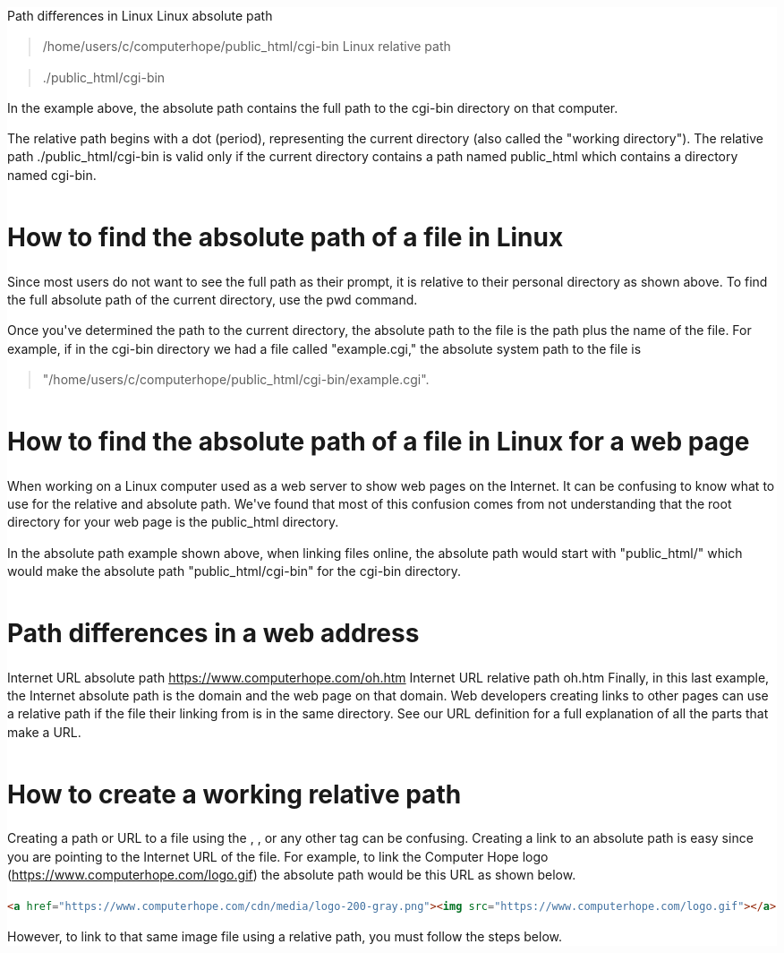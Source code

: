 Path differences in Linux
Linux absolute path
> /home/users/c/computerhope/public_html/cgi-bin
Linux relative path

> ./public_html/cgi-bin

In the example above, the absolute path contains the full path to the cgi-bin directory on that computer.

The relative path begins with a dot (period), representing the current directory (also called the "working directory"). The relative path ./public_html/cgi-bin is valid only if the current directory contains a path named public_html which contains a directory named cgi-bin.

# How to find the absolute path of a file in Linux
Since most users do not want to see the full path as their prompt, it is relative to their personal directory as shown above. To find the full absolute path of the current directory, use the pwd command.

Once you've determined the path to the current directory, the absolute path to the file is the path plus the name of the file. For example, if in the cgi-bin directory we had a file called "example.cgi," the absolute system path to the file is

> "/home/users/c/computerhope/public_html/cgi-bin/example.cgi".

# How to find the absolute path of a file in Linux for a web page
When working on a Linux computer used as a web server to show web pages on the Internet. It can be confusing to know what to use for the relative and absolute path. We've found that most of this confusion comes from not understanding that the root directory for your web page is the public_html directory.

In the absolute path example shown above, when linking files online, the absolute path would start with "public_html/" which would make the absolute path "public_html/cgi-bin" for the cgi-bin directory.

# Path differences in a web address
Internet URL absolute path
https://www.computerhope.com/oh.htm
Internet URL relative path
oh.htm
Finally, in this last example, the Internet absolute path is the domain and the web page on that domain. Web developers creating links to other pages can use a relative path if the file their linking from is in the same directory. See our URL definition for a full explanation of all the parts that make a URL.

# How to create a working relative path

Creating a path or URL to a file using the <a>, <img>, or any other tag can be confusing. Creating a link to an absolute path is easy since you are pointing to the Internet URL of the file. For example, to link the Computer Hope logo (https://www.computerhope.com/logo.gif) the absolute path would be this URL as shown below.
```html
<a href="https://www.computerhope.com/cdn/media/logo-200-gray.png"><img src="https://www.computerhope.com/logo.gif"></a>
```
However, to link to that same image file using a relative path, you must follow the steps below.
